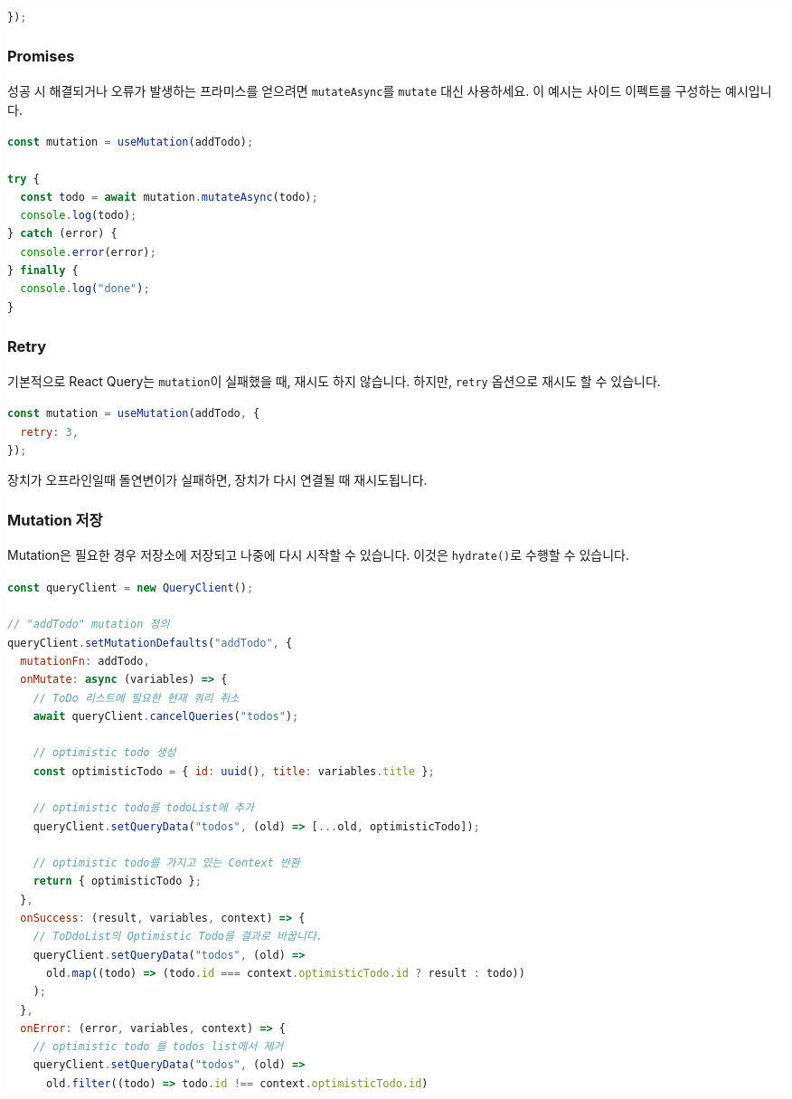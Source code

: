 ```js
});
```

### Promises

성공 시 해결되거나 오류가 발생하는 프라미스를 얻으려면 `mutateAsync`를 `mutate` 대신 사용하세요.
이 예시는 사이드 이펙트를 구성하는 예시입니다.

```js
const mutation = useMutation(addTodo);

try {
  const todo = await mutation.mutateAsync(todo);
  console.log(todo);
} catch (error) {
  console.error(error);
} finally {
  console.log("done");
}
```

### Retry

기본적으로 React Query는 `mutation`이 실패했을 때, 재시도 하지 않습니다. 하지만, `retry` 옵션으로 재시도 할 수 있습니다.

```js
const mutation = useMutation(addTodo, {
  retry: 3,
});
```

장치가 오프라인일때 돌연변이가 실패하면, 장치가 다시 연결될 때 재시도됩니다.

### Mutation 저장

Mutation은 필요한 경우 저장소에 저장되고 나중에 다시 시작할 수 있습니다. 이것은 `hydrate()`로 수행할 수 있습니다.

```js
const queryClient = new QueryClient();

// "addTodo" mutation 정의
queryClient.setMutationDefaults("addTodo", {
  mutationFn: addTodo,
  onMutate: async (variables) => {
    // ToDo 리스트에 필요한 현재 쿼리 취소
    await queryClient.cancelQueries("todos");

    // optimistic todo 생성
    const optimisticTodo = { id: uuid(), title: variables.title };

    // optimistic todo를 todoList에 추가
    queryClient.setQueryData("todos", (old) => [...old, optimisticTodo]);

    // optimistic todo를 가지고 있는 Context 반환
    return { optimisticTodo };
  },
  onSuccess: (result, variables, context) => {
    // ToDdoList의 Optimistic Todo를 결과로 바꿉니다.
    queryClient.setQueryData("todos", (old) =>
      old.map((todo) => (todo.id === context.optimisticTodo.id ? result : todo))
    );
  },
  onError: (error, variables, context) => {
    // optimistic todo 를 todos list에서 제거
    queryClient.setQueryData("todos", (old) =>
      old.filter((todo) => todo.id !== context.optimisticTodo.id)
```